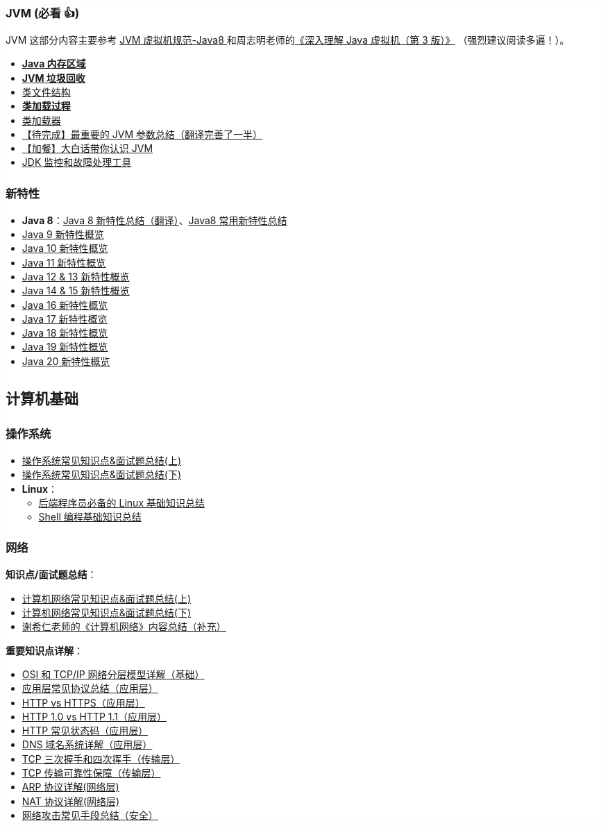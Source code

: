 ### JVM (必看 :+1:)

JVM 这部分内容主要参考 [JVM 虚拟机规范-Java8 ](https://docs.oracle.com/javase/specs/jvms/se8/html/index.html) 和周志明老师的[《深入理解 Java 虚拟机（第 3 版）》](https://book.douban.com/subject/34907497/) （强烈建议阅读多遍！）。

- **[Java 内存区域](./docs/java/jvm/memory-area.md)**
- **[JVM 垃圾回收](./docs/java/jvm/jvm-garbage-collection.md)**
- [类文件结构](./docs/java/jvm/class-file-structure.md)
- **[类加载过程](./docs/java/jvm/class-loading-process.md)**
- [类加载器](./docs/java/jvm/classloader.md)
- [【待完成】最重要的 JVM 参数总结（翻译完善了一半）](./docs/java/jvm/jvm-parameters-intro.md)
- [【加餐】大白话带你认识 JVM](./docs/java/jvm/jvm-intro.md)
- [JDK 监控和故障处理工具](./docs/java/jvm/jdk-monitoring-and-troubleshooting-tools.md)

### 新特性

- **Java 8**：[Java 8 新特性总结（翻译）](./docs/java/new-features/java8-tutorial-translate.md)、[Java8 常用新特性总结](./docs/java/new-features/java8-common-new-features.md)
- [Java 9 新特性概览](./docs/java/new-features/java9.md)
- [Java 10 新特性概览](./docs/java/new-features/java10.md)
- [Java 11 新特性概览](./docs/java/new-features/java11.md)
- [Java 12 & 13 新特性概览](./docs/java/new-features/java12-13.md)
- [Java 14 & 15 新特性概览](./docs/java/new-features/java14-15.md)
- [Java 16 新特性概览](./docs/java/new-features/java16.md)
- [Java 17 新特性概览](./docs/java/new-features/java17.md)
- [Java 18 新特性概览](./docs/java/new-features/java18.md)
- [Java 19 新特性概览](./docs/java/new-features/java19.md)
- [Java 20 新特性概览](./docs/java/new-features/java20.md)

## 计算机基础

### 操作系统

- [操作系统常见知识点&面试题总结(上)](./docs/cs-basics/operating-system/operating-system-basic-questions-01.md)
- [操作系统常见知识点&面试题总结(下)](./docs/cs-basics/operating-system/operating-system-basic-questions-02.md)
- **Linux**：
  - [后端程序员必备的 Linux 基础知识总结](./docs/cs-basics/operating-system/linux-intro.md)
  - [Shell 编程基础知识总结](./docs/cs-basics/operating-system/shell-intro.md)

### 网络

**知识点/面试题总结**：

- [计算机网络常见知识点&面试题总结(上)](./docs/cs-basics/network/other-network-questions.md)
- [计算机网络常见知识点&面试题总结(下)](./docs/cs-basics/network/other-network-questions2.md)
- [谢希仁老师的《计算机网络》内容总结（补充）](./docs/cs-basics/network/computer-network-xiexiren-summary.md)

**重要知识点详解**：

- [OSI 和 TCP/IP 网络分层模型详解（基础）](./docs/cs-basics/network/osi-and-tcp-ip-model.md)
- [应用层常见协议总结（应用层）](./docs/cs-basics/network/application-layer-protocol.md)
- [HTTP vs HTTPS（应用层）](./docs/cs-basics/network/http-vs-https.md)
- [HTTP 1.0 vs HTTP 1.1（应用层）](./docs/cs-basics/network/http1.0-vs-http1.1.md)
- [HTTP 常见状态码（应用层）](./docs/cs-basics/network/http-status-codes.md)
- [DNS 域名系统详解（应用层）](./docs/cs-basics/network/dns.md)
- [TCP 三次握手和四次挥手（传输层）](./docs/cs-basics/network/tcp-connection-and-disconnection.md)
- [TCP 传输可靠性保障（传输层）](./docs/cs-basics/network/tcp-reliability-guarantee.md)
- [ARP 协议详解(网络层)](./docs/cs-basics/network/arp.md)
- [NAT 协议详解(网络层)](./docs/cs-basics/network/nat.md)
- [网络攻击常见手段总结（安全）](./docs/cs-basics/network/network-attack-means.md)
